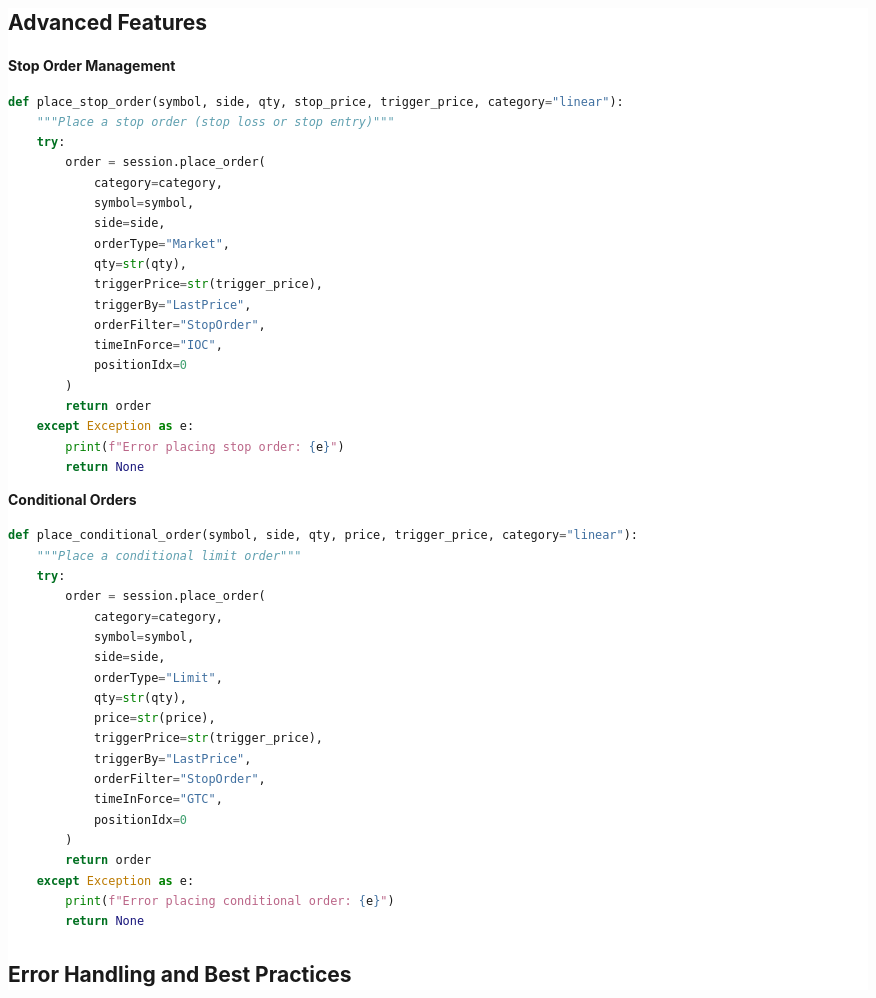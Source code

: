 ## Advanced Features

**Stop Order Management**

```python
def place_stop_order(symbol, side, qty, stop_price, trigger_price, category="linear"):
    """Place a stop order (stop loss or stop entry)"""
    try:
        order = session.place_order(
            category=category,
            symbol=symbol,
            side=side,
            orderType="Market",
            qty=str(qty),
            triggerPrice=str(trigger_price),
            triggerBy="LastPrice",
            orderFilter="StopOrder",
            timeInForce="IOC",
            positionIdx=0
        )
        return order
    except Exception as e:
        print(f"Error placing stop order: {e}")
        return None
```

**Conditional Orders**

```python
def place_conditional_order(symbol, side, qty, price, trigger_price, category="linear"):
    """Place a conditional limit order"""
    try:
        order = session.place_order(
            category=category,
            symbol=symbol,
            side=side,
            orderType="Limit",
            qty=str(qty),
            price=str(price),
            triggerPrice=str(trigger_price),
            triggerBy="LastPrice",
            orderFilter="StopOrder",
            timeInForce="GTC",
            positionIdx=0
        )
        return order
    except Exception as e:
        print(f"Error placing conditional order: {e}")
        return None
```

## Error Handling and Best Practices
